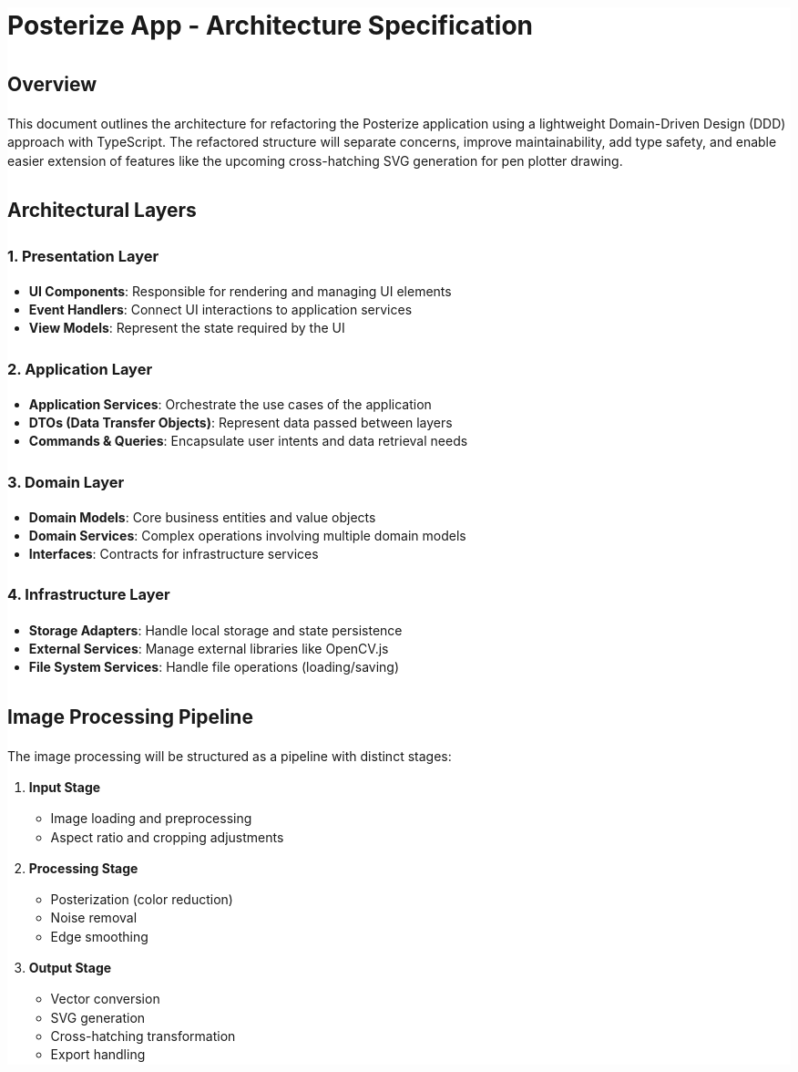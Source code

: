 # Posterize App - Architecture Specification

## Overview

This document outlines the architecture for refactoring the Posterize application using a lightweight Domain-Driven Design (DDD) approach with TypeScript. The refactored structure will separate concerns, improve maintainability, add type safety, and enable easier extension of features like the upcoming cross-hatching SVG generation for pen plotter drawing.

## Architectural Layers

### 1. Presentation Layer

- **UI Components**: Responsible for rendering and managing UI elements
- **Event Handlers**: Connect UI interactions to application services
- **View Models**: Represent the state required by the UI

### 2. Application Layer

- **Application Services**: Orchestrate the use cases of the application
- **DTOs (Data Transfer Objects)**: Represent data passed between layers
- **Commands & Queries**: Encapsulate user intents and data retrieval needs

### 3. Domain Layer

- **Domain Models**: Core business entities and value objects
- **Domain Services**: Complex operations involving multiple domain models
- **Interfaces**: Contracts for infrastructure services

### 4. Infrastructure Layer

- **Storage Adapters**: Handle local storage and state persistence
- **External Services**: Manage external libraries like OpenCV.js
- **File System Services**: Handle file operations (loading/saving)

## Image Processing Pipeline

The image processing will be structured as a pipeline with distinct stages:

1. **Input Stage**
   - Image loading and preprocessing
   - Aspect ratio and cropping adjustments

2. **Processing Stage**
   - Posterization (color reduction)
   - Noise removal
   - Edge smoothing

3. **Output Stage**
   - Vector conversion
   - SVG generation
   - Cross-hatching transformation
   - Export handling
